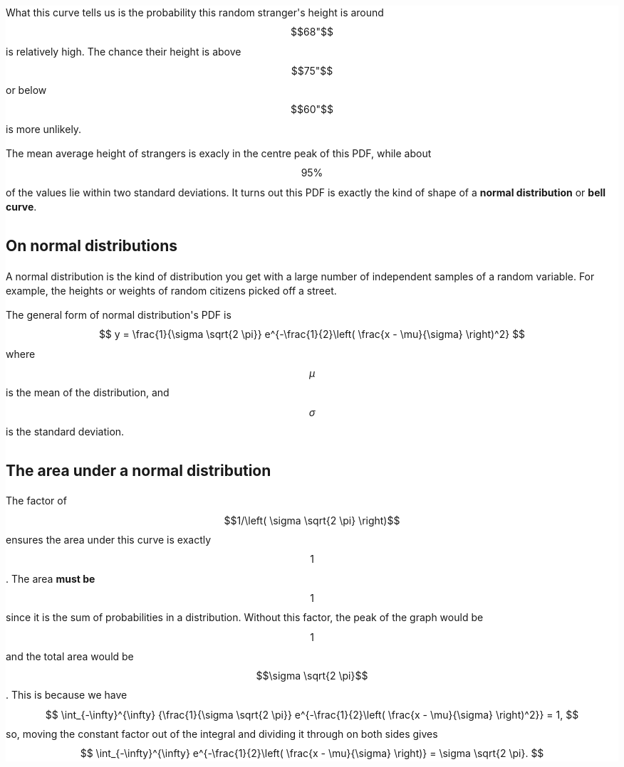 What this curve tells us is the probability this random stranger's height is around $$68"$$ is relatively high. The chance their height is above $$75"$$ or below $$60"$$ is more unlikely.

The mean average height of strangers is exacly in the centre peak of this PDF, while about $$95\%$$ of the values lie within two standard deviations. It turns out this PDF is exactly the kind of shape of a **normal distribution** or **bell curve**.

## On normal distributions
A normal distribution is the kind of distribution you get with a large number of independent samples of a random variable. For example, the heights or weights of random citizens picked off a street.

The general form of normal distribution's PDF is
$$
    y = \frac{1}{\sigma \sqrt{2 \pi}} e^{-\frac{1}{2}\left( \frac{x - \mu}{\sigma} \right)^2}
$$
where $$\mu$$ is the mean of the distribution, and $$\sigma$$ is the standard deviation. 

## The area under a normal distribution
The factor of $$1/\left( \sigma \sqrt{2 \pi} \right)$$ ensures the area under this curve is exactly $$1$$. The area **must be** $$1$$ since it is the sum of probabilities in a distribution. Without this factor, the peak of the graph would be $$1$$ and the total area would be $$\sigma \sqrt{2 \pi}$$. This is because we have
$$
    \int_{-\infty}^{\infty} {\frac{1}{\sigma \sqrt{2 \pi}} e^{-\frac{1}{2}\left( \frac{x - \mu}{\sigma} \right)^2}} = 1,
$$
so, moving the constant factor out of the integral and dividing it through on both sides gives
$$
    \int_{-\infty}^{\infty} e^{-\frac{1}{2}\left( \frac{x - \mu}{\sigma} \right)} = \sigma \sqrt{2 \pi}.
$$